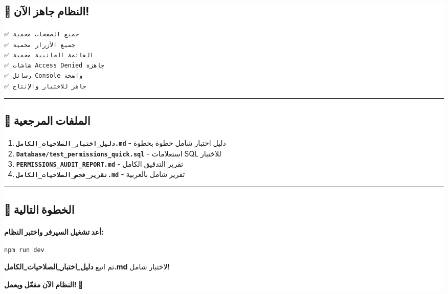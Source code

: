 
## 🚀 **النظام جاهز الآن!**

```
✅ جميع الصفحات محمية
✅ جميع الأزرار محمية
✅ القائمة الجانبية محمية
✅ شاشات Access Denied جاهزة
✅ رسائل Console واضحة
✅ جاهز للاختبار والإنتاج
```

---

## 📝 **الملفات المرجعية**

1. **`دليل_اختبار_الصلاحيات_الكامل.md`** - دليل اختبار شامل خطوة بخطوة
2. **`Database/test_permissions_quick.sql`** - استعلامات SQL للاختبار
3. **`PERMISSIONS_AUDIT_REPORT.md`** - تقرير التدقيق الكامل
4. **`تقرير_فحص_الصلاحيات_الكامل.md`** - تقرير شامل بالعربية

---

## 🎯 **الخطوة التالية**

**أعد تشغيل السيرفر واختبر النظام:**

```bash
npm run dev
```

ثم اتبع **دليل_اختبار_الصلاحيات_الكامل.md** لاختبار شامل!

**النظام الآن مفعّل ويعمل! 🎉**
